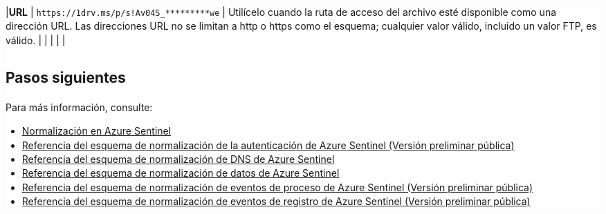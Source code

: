 |**URL**     |  `https://1drv.ms/p/s!Av04S_*********we`       | Utilícelo cuando la ruta de acceso del archivo esté disponible como una dirección URL. Las direcciones URL no se limitan a http o https como el esquema; cualquier valor válido, incluido un valor FTP, es válido.         |
|     |         |         |



## <a name="next-steps"></a>Pasos siguientes

Para más información, consulte:

- [Normalización en Azure Sentinel](normalization.md)
- [Referencia del esquema de normalización de la autenticación de Azure Sentinel (Versión preliminar pública)](authentication-normalization-schema.md)
- [Referencia del esquema de normalización de DNS de Azure Sentinel](dns-normalization-schema.md)
- [Referencia del esquema de normalización de datos de Azure Sentinel](normalization-schema.md)
- [Referencia del esquema de normalización de eventos de proceso de Azure Sentinel (Versión preliminar pública)](process-events-normalization-schema.md)
- [Referencia del esquema de normalización de eventos de registro de Azure Sentinel (Versión preliminar pública)](registry-event-normalization-schema.md)